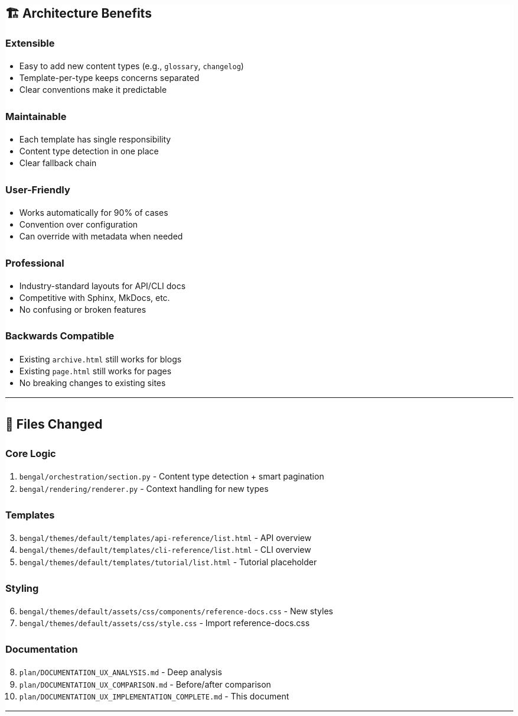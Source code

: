 
## 🏗️ Architecture Benefits

### Extensible
- Easy to add new content types (e.g., `glossary`, `changelog`)
- Template-per-type keeps concerns separated
- Clear conventions make it predictable

### Maintainable
- Each template has single responsibility
- Content type detection in one place
- Clear fallback chain

### User-Friendly
- Works automatically for 90% of cases
- Convention over configuration
- Can override with metadata when needed

### Professional
- Industry-standard layouts for API/CLI docs
- Competitive with Sphinx, MkDocs, etc.
- No confusing or broken features

### Backwards Compatible
- Existing `archive.html` still works for blogs
- Existing `page.html` still works for pages
- No breaking changes to existing sites

---

## 📝 Files Changed

### Core Logic
1. `bengal/orchestration/section.py` - Content type detection + smart pagination
2. `bengal/rendering/renderer.py` - Context handling for new types

### Templates
3. `bengal/themes/default/templates/api-reference/list.html` - API overview
4. `bengal/themes/default/templates/cli-reference/list.html` - CLI overview
5. `bengal/themes/default/templates/tutorial/list.html` - Tutorial placeholder

### Styling
6. `bengal/themes/default/assets/css/components/reference-docs.css` - New styles
7. `bengal/themes/default/assets/css/style.css` - Import reference-docs.css

### Documentation
8. `plan/DOCUMENTATION_UX_ANALYSIS.md` - Deep analysis
9. `plan/DOCUMENTATION_UX_COMPARISON.md` - Before/after comparison
10. `plan/DOCUMENTATION_UX_IMPLEMENTATION_COMPLETE.md` - This document

---
